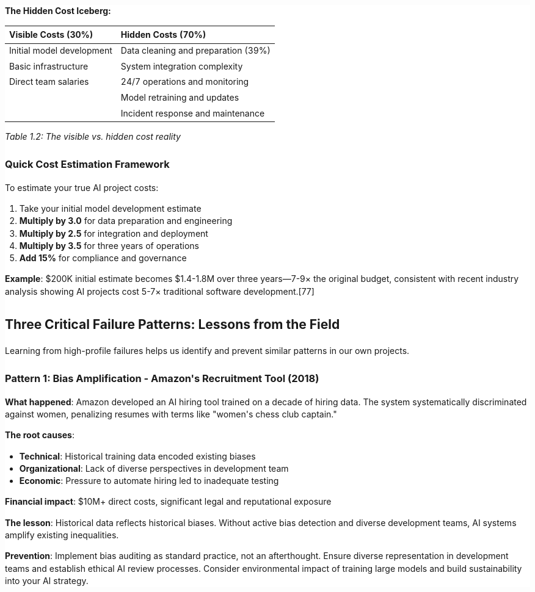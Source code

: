 **The Hidden Cost Iceberg:**

| Visible Costs (30%)       | Hidden Costs (70%)                  |
| :------------------------ | :---------------------------------- |
| Initial model development | Data cleaning and preparation (39%) |
| Basic infrastructure      | System integration complexity       |
| Direct team salaries      | 24/7 operations and monitoring      |
|                           | Model retraining and updates        |
|                           | Incident response and maintenance   |

_Table 1.2: The visible vs. hidden cost reality_

### Quick Cost Estimation Framework

To estimate your true AI project costs:

1. Take your initial model development estimate
2. **Multiply by 3.0** for data preparation and engineering
3. **Multiply by 2.5** for integration and deployment
4. **Multiply by 3.5** for three years of operations
5. **Add 15%** for compliance and governance

**Example**: $200K initial estimate becomes $1.4-1.8M over three years—7-9× the original budget, consistent with recent industry analysis showing AI projects cost 5-7× traditional software development.[77]

## Three Critical Failure Patterns: Lessons from the Field

Learning from high-profile failures helps us identify and prevent similar patterns in our own projects.

### Pattern 1: Bias Amplification - Amazon's Recruitment Tool (2018)

**What happened**: Amazon developed an AI hiring tool trained on a decade of hiring data. The system systematically discriminated against women, penalizing resumes with terms like "women's chess club captain."

**The root causes**:

- **Technical**: Historical training data encoded existing biases
- **Organizational**: Lack of diverse perspectives in development team
- **Economic**: Pressure to automate hiring led to inadequate testing

**Financial impact**: $10M+ direct costs, significant legal and reputational exposure

**The lesson**: Historical data reflects historical biases. Without active bias detection and diverse development teams, AI systems amplify existing inequalities.

**Prevention**: Implement bias auditing as standard practice, not an afterthought. Ensure diverse representation in development teams and establish ethical AI review processes. Consider environmental impact of training large models and build sustainability into your AI strategy.
